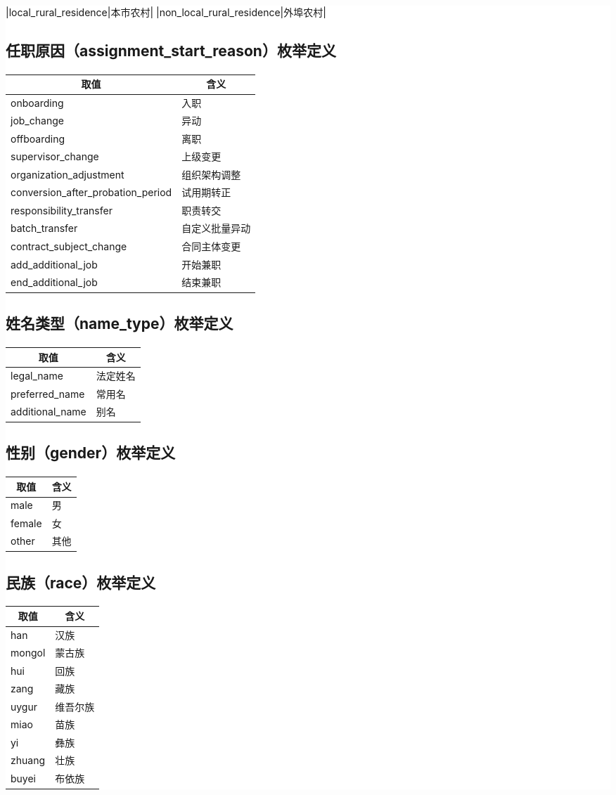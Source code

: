 |local_rural_residence|本市农村|
|non_local_rural_residence|外埠农村|
## 任职原因（assignment_start_reason）枚举定义
|取值|含义|
|--|--|
|onboarding|入职|
|job_change|异动|
|offboarding|离职|
|supervisor_change|上级变更|
|organization_adjustment|组织架构调整|
|conversion_after_probation_period|试用期转正|
|responsibility_transfer|职责转交|
|batch_transfer|自定义批量异动|
|contract_subject_change|合同主体变更|
|add_additional_job|开始兼职|
|end_additional_job|结束兼职|
## 姓名类型（name_type）枚举定义
|取值|含义|
|--|--|
|legal_name|法定姓名|
|preferred_name|常用名|
|additional_name|别名|
## 性别（gender）枚举定义
|取值|含义|
|--|--|
|male|男|
|female|女|
|other|其他|
## 民族（race）枚举定义
|取值|含义|
|--|--|
|han|汉族|
|mongol|蒙古族|
|hui|回族|
|zang|藏族|
|uygur|维吾尔族|
|miao|苗族|
|yi|彝族|
|zhuang|壮族|
|buyei|布依族|